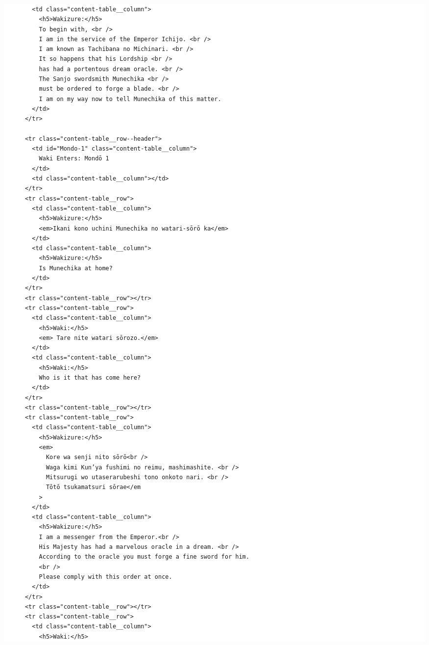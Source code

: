             <td class="content-table__column">
              <h5>Wakizure:</h5>
              To begin with, <br />
              I am in the service of the Emperor Ichijo. <br />
              I am known as Tachibana no Michinari. <br />
              It so happens that his Lordship <br />
              has had a portentous dream oracle. <br />
              The Sanjo swordsmith Munechika <br />
              must be ordered to forge a blade. <br />
              I am on my way now to tell Munechika of this matter.
            </td>
          </tr>

          <tr class="content-table__row--header">
            <td id="Mondo-1" class="content-table__column">
              Waki Enters: Mondō 1
            </td>
            <td class="content-table__column"></td>
          </tr>
          <tr class="content-table__row">
            <td class="content-table__column">
              <h5>Wakizure:</h5>
              <em>Ikani kono uchini Munechika no watari-sōrō ka</em>
            </td>
            <td class="content-table__column">
              <h5>Wakizure:</h5>
              Is Munechika at home?
            </td>
          </tr>
          <tr class="content-table__row"></tr>
          <tr class="content-table__row">
            <td class="content-table__column">
              <h5>Waki:</h5>
              <em> Tare nite watari sōrozo.</em>
            </td>
            <td class="content-table__column">
              <h5>Waki:</h5>
              Who is it that has come here?
            </td>
          </tr>
          <tr class="content-table__row"></tr>
          <tr class="content-table__row">
            <td class="content-table__column">
              <h5>Wakizure:</h5>
              <em>
                Kore wa senji nito sōrō<br />
                Waga kimi Kun’ya fushimi no reimu, mashimashite. <br />
                Mitsurugi wo utaserarubeshi tono onkoto nari. <br />
                Tōtō tsukamatsuri sōrae</em
              >
            </td>
            <td class="content-table__column">
              <h5>Wakizure:</h5>
              I am a messenger from the Emperor.<br />
              His Majesty has had a marvelous oracle in a dream. <br />
              According to the oracle you must forge a fine sword for him.
              <br />
              Please comply with this order at once.
            </td>
          </tr>
          <tr class="content-table__row"></tr>
          <tr class="content-table__row">
            <td class="content-table__column">
              <h5>Waki:</h5>